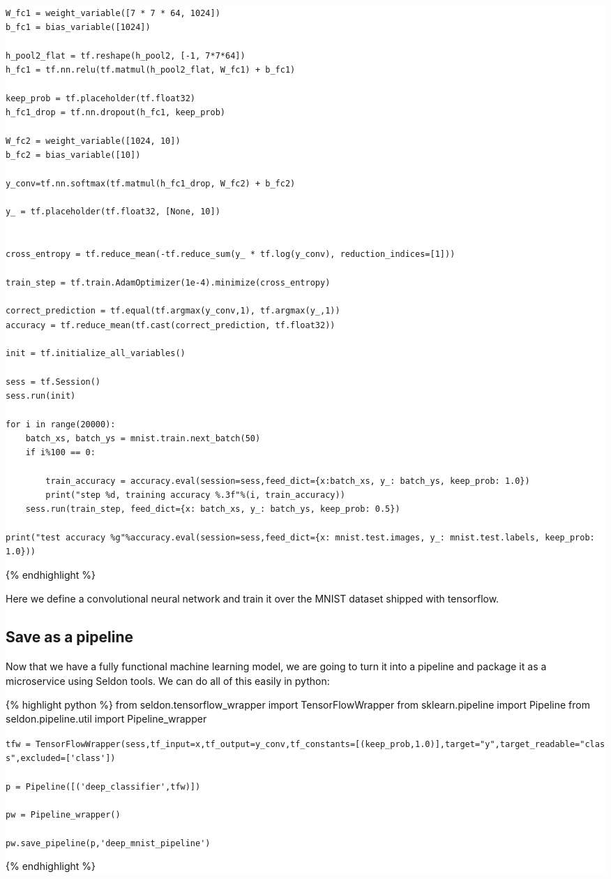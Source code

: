 
	W_fc1 = weight_variable([7 * 7 * 64, 1024])
	b_fc1 = bias_variable([1024])

	h_pool2_flat = tf.reshape(h_pool2, [-1, 7*7*64])
	h_fc1 = tf.nn.relu(tf.matmul(h_pool2_flat, W_fc1) + b_fc1)

	keep_prob = tf.placeholder(tf.float32)
	h_fc1_drop = tf.nn.dropout(h_fc1, keep_prob)

	W_fc2 = weight_variable([1024, 10])
	b_fc2 = bias_variable([10])

	y_conv=tf.nn.softmax(tf.matmul(h_fc1_drop, W_fc2) + b_fc2)

	y_ = tf.placeholder(tf.float32, [None, 10])


	cross_entropy = tf.reduce_mean(-tf.reduce_sum(y_ * tf.log(y_conv), reduction_indices=[1]))

	train_step = tf.train.AdamOptimizer(1e-4).minimize(cross_entropy)

	correct_prediction = tf.equal(tf.argmax(y_conv,1), tf.argmax(y_,1))
	accuracy = tf.reduce_mean(tf.cast(correct_prediction, tf.float32))

	init = tf.initialize_all_variables()

	sess = tf.Session()
	sess.run(init)

	for i in range(20000):
	    batch_xs, batch_ys = mnist.train.next_batch(50)
	    if i%100 == 0:

    		train_accuracy = accuracy.eval(session=sess,feed_dict={x:batch_xs, y_: batch_ys, keep_prob: 1.0})
    		print("step %d, training accuracy %.3f"%(i, train_accuracy))
	    sess.run(train_step, feed_dict={x: batch_xs, y_: batch_ys, keep_prob: 0.5})

	print("test accuracy %g"%accuracy.eval(session=sess,feed_dict={x: mnist.test.images, y_: mnist.test.labels, keep_prob: 1.0}))
{% endhighlight %}

Here we define a convolutional neural network and train it over the MNIST dataset shipped with tensorflow.


## Save as a pipeline<a name="pipeline"></a>

Now that we have a fully functional machine learning model, we are going to turn it into a pipeline and package it as a microservice using Seldon tools. We can do all of this easily in python:

{% highlight python %}
	from seldon.tensorflow_wrapper import TensorFlowWrapper
	from sklearn.pipeline import Pipeline
	from seldon.pipeline.util import Pipeline_wrapper


	tfw = TensorFlowWrapper(sess,tf_input=x,tf_output=y_conv,tf_constants=[(keep_prob,1.0)],target="y",target_readable="class",excluded=['class'])

	p = Pipeline([('deep_classifier',tfw)])

	pw = Pipeline_wrapper()

	pw.save_pipeline(p,'deep_mnist_pipeline')
{% endhighlight %}
